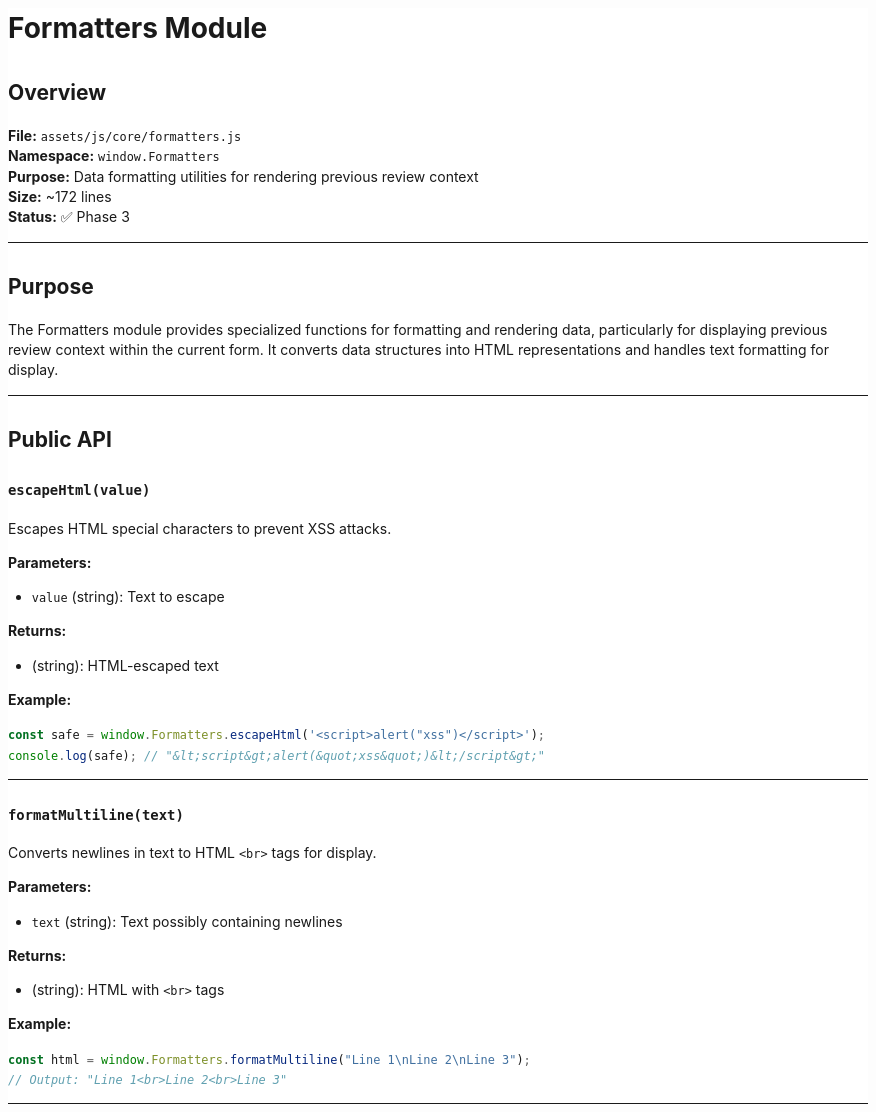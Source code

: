 # Formatters Module

## Overview

**File:** `assets/js/core/formatters.js`  
**Namespace:** `window.Formatters`  
**Purpose:** Data formatting utilities for rendering previous review context  
**Size:** ~172 lines  
**Status:** ✅ Phase 3

---

## Purpose

The Formatters module provides specialized functions for formatting and rendering data, particularly for displaying previous review context within the current form. It converts data structures into HTML representations and handles text formatting for display.

---

## Public API

### `escapeHtml(value)`

Escapes HTML special characters to prevent XSS attacks.

**Parameters:**
- `value` (string): Text to escape

**Returns:**
- (string): HTML-escaped text

**Example:**
```javascript
const safe = window.Formatters.escapeHtml('<script>alert("xss")</script>');
console.log(safe); // "&lt;script&gt;alert(&quot;xss&quot;)&lt;/script&gt;"
```

---

### `formatMultiline(text)`

Converts newlines in text to HTML `<br>` tags for display.

**Parameters:**
- `text` (string): Text possibly containing newlines

**Returns:**
- (string): HTML with `<br>` tags

**Example:**
```javascript
const html = window.Formatters.formatMultiline("Line 1\nLine 2\nLine 3");
// Output: "Line 1<br>Line 2<br>Line 3"
```

---